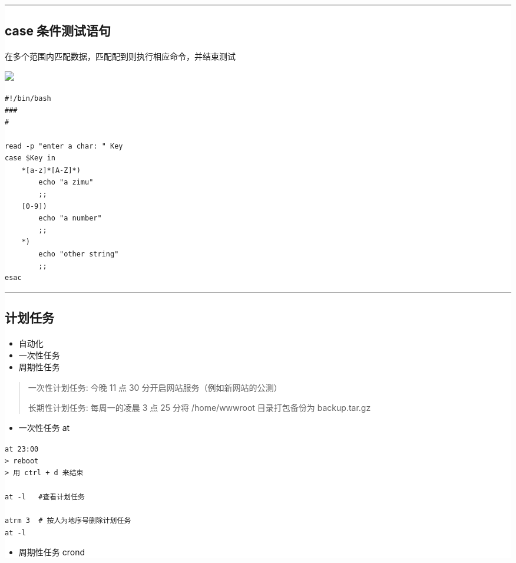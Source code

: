----------

## case 条件测试语句

在多个范围内匹配数据，匹配配到则执行相应命令，并结束测试

![](http://i.imgur.com/8xqBksq.png)

```
#!/bin/bash
###
#

read -p "enter a char: " Key
case $Key in
	*[a-z]*[A-Z]*)
		echo "a zimu"
		;;
	[0-9])
		echo "a number"
 		;;
	*)
		echo "other string"
		;;
esac
```

----------

## 计划任务

- 自动化
- 一次性任务
- 周期性任务

> 一次性计划任务: 今晚 11 点 30 分开启网站服务（例如新网站的公测）
> 
> 长期性计划任务: 每周一的凌晨 3 点 25 分将 /home/wwwroot 目录打包备份为 backup.tar.gz
 

- 一次性任务 at

```
at 23:00
> reboot
> 用 ctrl + d 来结束

at -l   #查看计划任务 

atrm 3  # 按人为地序号删除计划任务
at -l
```
 
- 周期性任务 crond

